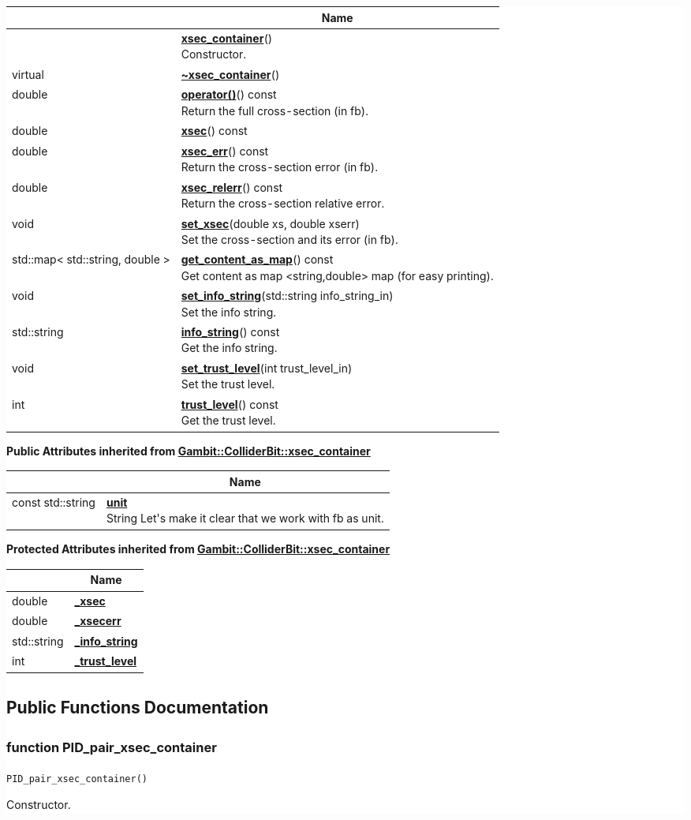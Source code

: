 |                | Name           |
| -------------- | -------------- |
| | **[xsec_container](/documentation/code/classes/classgambit_1_1colliderbit_1_1xsec__container/#function-xsec-container)**()<br>Constructor.  |
| virtual | **[~xsec_container](/documentation/code/classes/classgambit_1_1colliderbit_1_1xsec__container/#function-xsec-container)**() |
| double | **[operator()](/documentation/code/classes/classgambit_1_1colliderbit_1_1xsec__container/#function-operator)**() const<br>Return the full cross-section (in fb).  |
| double | **[xsec](/documentation/code/classes/classgambit_1_1colliderbit_1_1xsec__container/#function-xsec)**() const |
| double | **[xsec_err](/documentation/code/classes/classgambit_1_1colliderbit_1_1xsec__container/#function-xsec-err)**() const<br>Return the cross-section error (in fb).  |
| double | **[xsec_relerr](/documentation/code/classes/classgambit_1_1colliderbit_1_1xsec__container/#function-xsec-relerr)**() const<br>Return the cross-section relative error.  |
| void | **[set_xsec](/documentation/code/classes/classgambit_1_1colliderbit_1_1xsec__container/#function-set-xsec)**(double xs, double xserr)<br>Set the cross-section and its error (in fb).  |
| std::map< std::string, double > | **[get_content_as_map](/documentation/code/classes/classgambit_1_1colliderbit_1_1xsec__container/#function-get-content-as-map)**() const<br>Get content as map <string,double> map (for easy printing).  |
| void | **[set_info_string](/documentation/code/classes/classgambit_1_1colliderbit_1_1xsec__container/#function-set-info-string)**(std::string info_string_in)<br>Set the info string.  |
| std::string | **[info_string](/documentation/code/classes/classgambit_1_1colliderbit_1_1xsec__container/#function-info-string)**() const<br>Get the info string.  |
| void | **[set_trust_level](/documentation/code/classes/classgambit_1_1colliderbit_1_1xsec__container/#function-set-trust-level)**(int trust_level_in)<br>Set the trust level.  |
| int | **[trust_level](/documentation/code/classes/classgambit_1_1colliderbit_1_1xsec__container/#function-trust-level)**() const<br>Get the trust level.  |

**Public Attributes inherited from [Gambit::ColliderBit::xsec_container](/documentation/code/classes/classgambit_1_1colliderbit_1_1xsec__container/)**

|                | Name           |
| -------------- | -------------- |
| const std::string | **[unit](/documentation/code/classes/classgambit_1_1colliderbit_1_1xsec__container/#variable-unit)** <br>String Let's make it clear that we work with fb as unit.  |

**Protected Attributes inherited from [Gambit::ColliderBit::xsec_container](/documentation/code/classes/classgambit_1_1colliderbit_1_1xsec__container/)**

|                | Name           |
| -------------- | -------------- |
| double | **[_xsec](/documentation/code/classes/classgambit_1_1colliderbit_1_1xsec__container/#variable-xsec)**  |
| double | **[_xsecerr](/documentation/code/classes/classgambit_1_1colliderbit_1_1xsec__container/#variable-xsecerr)**  |
| std::string | **[_info_string](/documentation/code/classes/classgambit_1_1colliderbit_1_1xsec__container/#variable-info-string)**  |
| int | **[_trust_level](/documentation/code/classes/classgambit_1_1colliderbit_1_1xsec__container/#variable-trust-level)**  |


## Public Functions Documentation

### function PID_pair_xsec_container

```
PID_pair_xsec_container()
```

Constructor. 
